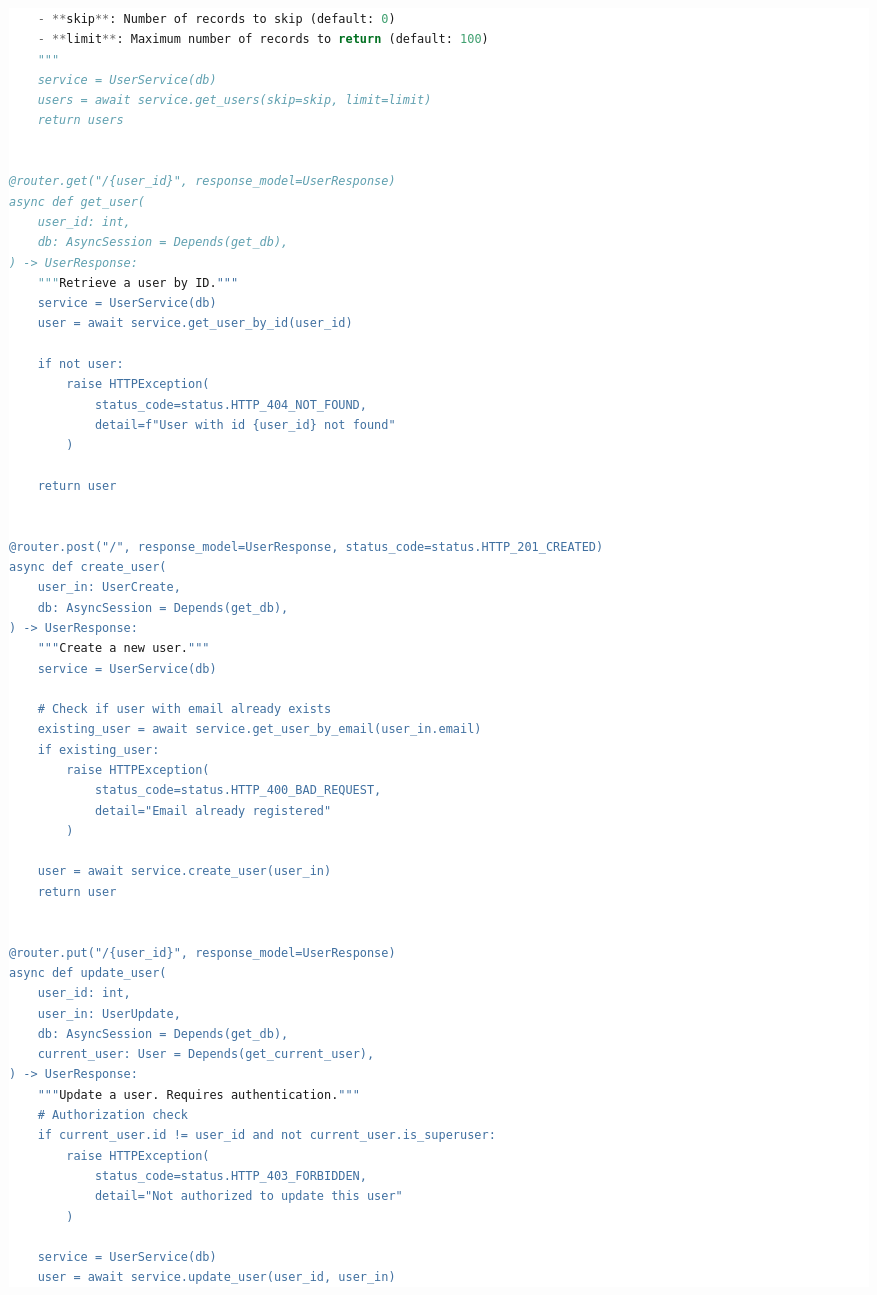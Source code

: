 ```python
    - **skip**: Number of records to skip (default: 0)
    - **limit**: Maximum number of records to return (default: 100)
    """
    service = UserService(db)
    users = await service.get_users(skip=skip, limit=limit)
    return users


@router.get("/{user_id}", response_model=UserResponse)
async def get_user(
    user_id: int,
    db: AsyncSession = Depends(get_db),
) -> UserResponse:
    """Retrieve a user by ID."""
    service = UserService(db)
    user = await service.get_user_by_id(user_id)

    if not user:
        raise HTTPException(
            status_code=status.HTTP_404_NOT_FOUND,
            detail=f"User with id {user_id} not found"
        )

    return user


@router.post("/", response_model=UserResponse, status_code=status.HTTP_201_CREATED)
async def create_user(
    user_in: UserCreate,
    db: AsyncSession = Depends(get_db),
) -> UserResponse:
    """Create a new user."""
    service = UserService(db)

    # Check if user with email already exists
    existing_user = await service.get_user_by_email(user_in.email)
    if existing_user:
        raise HTTPException(
            status_code=status.HTTP_400_BAD_REQUEST,
            detail="Email already registered"
        )

    user = await service.create_user(user_in)
    return user


@router.put("/{user_id}", response_model=UserResponse)
async def update_user(
    user_id: int,
    user_in: UserUpdate,
    db: AsyncSession = Depends(get_db),
    current_user: User = Depends(get_current_user),
) -> UserResponse:
    """Update a user. Requires authentication."""
    # Authorization check
    if current_user.id != user_id and not current_user.is_superuser:
        raise HTTPException(
            status_code=status.HTTP_403_FORBIDDEN,
            detail="Not authorized to update this user"
        )

    service = UserService(db)
    user = await service.update_user(user_id, user_in)
```